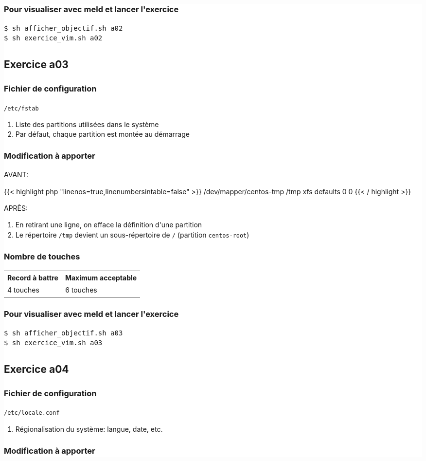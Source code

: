 ### Pour visualiser avec meld et lancer l'exercice

<pre>
$ sh afficher_objectif.sh a02
$ sh exercice_vim.sh a02
</pre>

## Exercice a03


### Fichier de configuration

<code class="gr">/etc/fstab</code>

1. Liste des partitions utilisées dans le système
1. Par défaut, chaque partition est montée au démarrage

### Modification à apporter

AVANT:

{{< highlight php "linenos=true,linenumbersintable=false"  >}}
/dev/mapper/centos-tmp /tmp                     xfs     defaults        0 0
{{< / highlight >}}

APRÈS:

1. En retirant une ligne, on efface la définition d'une partition
1. Le répertoire `/tmp` devient un sous-répertoire de `/` (partition `centos-root`)


### Nombre de touches

<table><tr><th>Record à battre</th><th>Maximum acceptable</th></tr><tr><td>4 touches</td><td>6
 touches</td></tr></table>

### Pour visualiser avec meld et lancer l'exercice

<pre>
$ sh afficher_objectif.sh a03
$ sh exercice_vim.sh a03
</pre>

## Exercice a04


### Fichier de configuration

<code class="gr">/etc/locale.conf</code>


1. Régionalisation du système: langue, date, etc.


### Modification à apporter
